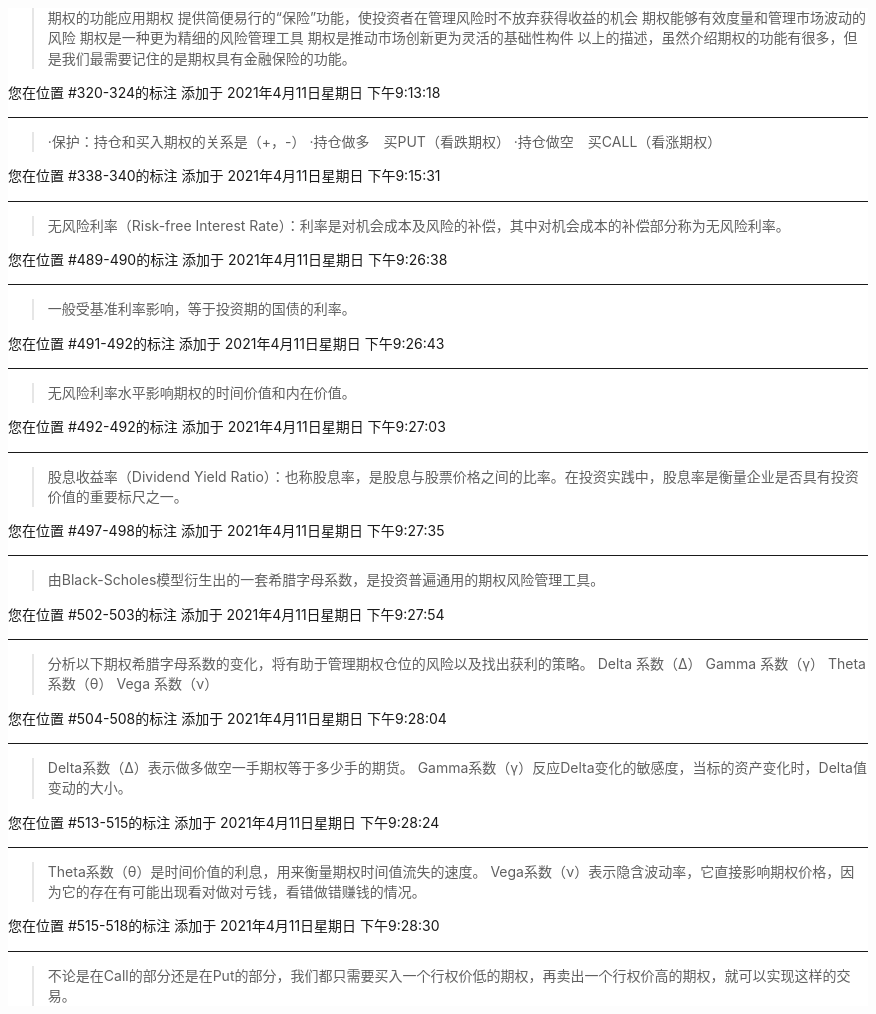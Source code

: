 
> 期权的功能应用期权 提供简便易行的“保险”功能，使投资者在管理风险时不放弃获得收益的机会 期权能够有效度量和管理市场波动的风险 期权是一种更为精细的风险管理工具 期权是推动市场创新更为灵活的基础性构件 以上的描述，虽然介绍期权的功能有很多，但是我们最需要记住的是期权具有金融保险的功能。

您在位置 #320-324的标注 添加于 2021年4月11日星期日 下午9:13:18

---

> ·保护：持仓和买入期权的关系是（+，-） ·持仓做多　买PUT（看跌期权） ·持仓做空　买CALL（看涨期权）

您在位置 #338-340的标注 添加于 2021年4月11日星期日 下午9:15:31

---

> 无风险利率（Risk-free Interest Rate）：利率是对机会成本及风险的补偿，其中对机会成本的补偿部分称为无风险利率。

您在位置 #489-490的标注 添加于 2021年4月11日星期日 下午9:26:38

---

> 一般受基准利率影响，等于投资期的国债的利率。

您在位置 #491-492的标注 添加于 2021年4月11日星期日 下午9:26:43

---

> 无风险利率水平影响期权的时间价值和内在价值。

您在位置 #492-492的标注 添加于 2021年4月11日星期日 下午9:27:03

---

> 股息收益率（Dividend Yield Ratio）：也称股息率，是股息与股票价格之间的比率。在投资实践中，股息率是衡量企业是否具有投资价值的重要标尺之一。

您在位置 #497-498的标注 添加于 2021年4月11日星期日 下午9:27:35

---

> 由Black-Scholes模型衍生出的一套希腊字母系数，是投资普遍通用的期权风险管理工具。

您在位置 #502-503的标注 添加于 2021年4月11日星期日 下午9:27:54

---

> 分析以下期权希腊字母系数的变化，将有助于管理期权仓位的风险以及找出获利的策略。 Delta 系数（Δ） Gamma 系数（γ） Theta 系数（θ） Vega 系数（ν）

您在位置 #504-508的标注 添加于 2021年4月11日星期日 下午9:28:04

---

> Delta系数（Δ）表示做多做空一手期权等于多少手的期货。 Gamma系数（γ）反应Delta变化的敏感度，当标的资产变化时，Delta值变动的大小。

您在位置 #513-515的标注 添加于 2021年4月11日星期日 下午9:28:24

---

> Theta系数（θ）是时间价值的利息，用来衡量期权时间值流失的速度。 Vega系数（ν）表示隐含波动率，它直接影响期权价格，因为它的存在有可能出现看对做对亏钱，看错做错赚钱的情况。

您在位置 #515-518的标注 添加于 2021年4月11日星期日 下午9:28:30

---

> 不论是在Call的部分还是在Put的部分，我们都只需要买入一个行权价低的期权，再卖出一个行权价高的期权，就可以实现这样的交易。
